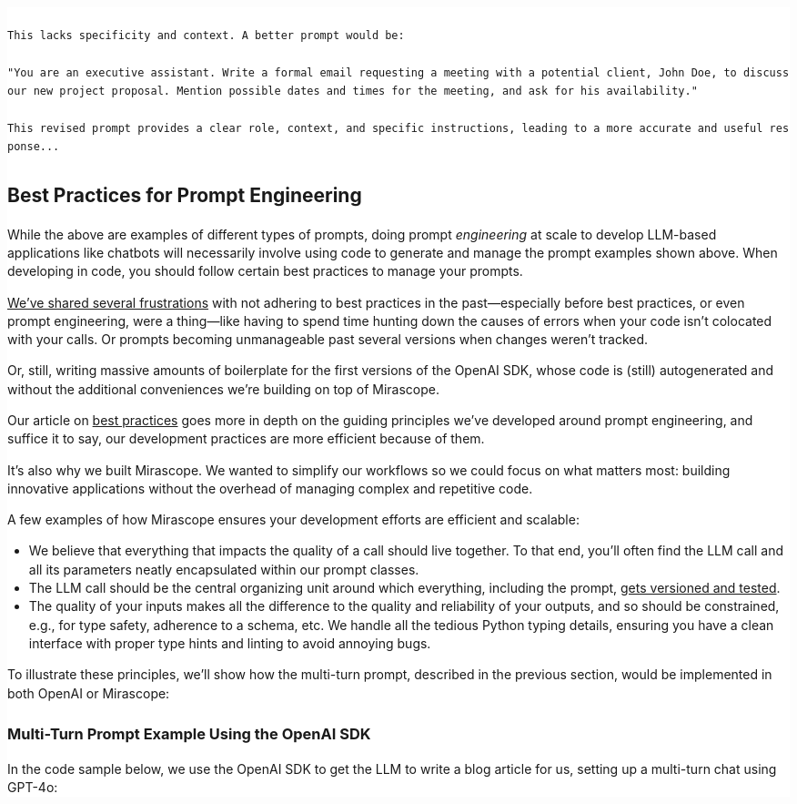 ```plaintext

This lacks specificity and context. A better prompt would be:

"You are an executive assistant. Write a formal email requesting a meeting with a potential client, John Doe, to discuss our new project proposal. Mention possible dates and times for the meeting, and ask for his availability."

This revised prompt provides a clear role, context, and specific instructions, leading to a more accurate and useful response...
```

## Best Practices for Prompt Engineering

While the above are examples of different types of prompts, doing prompt _engineering_ at scale to develop LLM-based applications like chatbots will necessarily involve using code to generate and manage the prompt examples shown above. When developing in code, you should follow certain best practices to manage your prompts.

[We’ve shared several frustrations](https://mirascope.com/blog/engineers-should-handle-prompting-llms) with not adhering to best practices in the past—especially before best practices, or even prompt engineering, were a thing—like having to spend time hunting down the causes of errors when your code isn’t colocated with your calls. Or prompts becoming unmanageable past several versions when changes weren’t tracked.

Or, still, writing massive amounts of boilerplate for the first versions of the OpenAI SDK, whose code is (still) autogenerated and without the additional conveniences we’re building on top of Mirascope.

Our article on [best practices](https://mirascope.com/blog/prompt-engineering-best-practices) goes more in depth on the guiding principles we’ve developed around prompt engineering, and suffice it to say, our development practices are more efficient because of them.

It’s also why we built Mirascope. We wanted to simplify our workflows so we could focus on what matters most: building innovative applications without the overhead of managing complex and repetitive code.

A few examples of how Mirascope ensures your development efforts are efficient and scalable:

* We believe that everything that impacts the quality of a call should live together. To that end, you’ll often find the LLM call and all its parameters neatly encapsulated within our prompt classes.
* The LLM call should be the central organizing unit around which everything, including the prompt, [gets versioned and tested](https://mirascope.com/blog/prompt-versioning).
* The quality of your inputs makes all the difference to the quality and reliability of your outputs, and so should be constrained, e.g., for type safety, adherence to a schema, etc. We handle all the tedious Python typing details, ensuring you have a clean interface with proper type hints and linting to avoid annoying bugs.

To illustrate these principles, we’ll show how the multi-turn prompt, described in the previous section, would be implemented in both OpenAI or Mirascope:

### Multi-Turn Prompt Example Using the OpenAI SDK

In the code sample below, we use the OpenAI SDK to get the LLM to write a blog article for us, setting up a multi-turn chat using GPT-4o:

